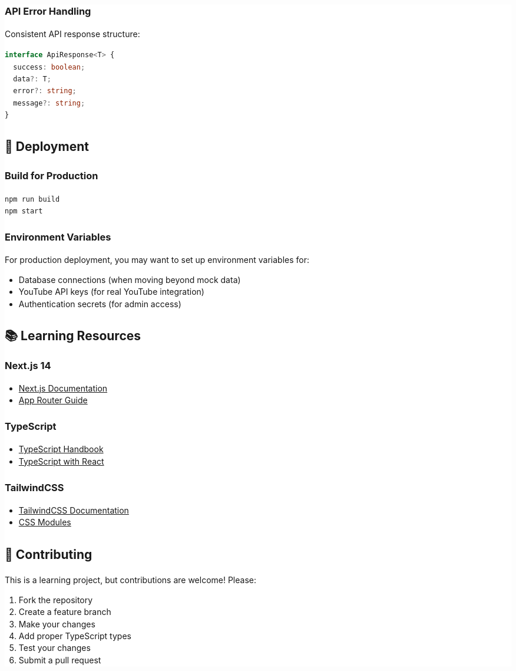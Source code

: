 ### API Error Handling
Consistent API response structure:

```typescript
interface ApiResponse<T> {
  success: boolean;
  data?: T;
  error?: string;
  message?: string;
}
```

## 🚀 Deployment

### Build for Production
```bash
npm run build
npm start
```

### Environment Variables
For production deployment, you may want to set up environment variables for:
- Database connections (when moving beyond mock data)
- YouTube API keys (for real YouTube integration)
- Authentication secrets (for admin access)

## 📚 Learning Resources

### Next.js 14
- [Next.js Documentation](https://nextjs.org/docs)
- [App Router Guide](https://nextjs.org/docs/app)

### TypeScript
- [TypeScript Handbook](https://www.typescriptlang.org/docs/)
- [TypeScript with React](https://react-typescript-cheatsheet.netlify.app/)

### TailwindCSS
- [TailwindCSS Documentation](https://tailwindcss.com/docs)
- [CSS Modules](https://github.com/css-modules/css-modules)

## 🤝 Contributing

This is a learning project, but contributions are welcome! Please:

1. Fork the repository
2. Create a feature branch
3. Make your changes
4. Add proper TypeScript types
5. Test your changes
6. Submit a pull request
